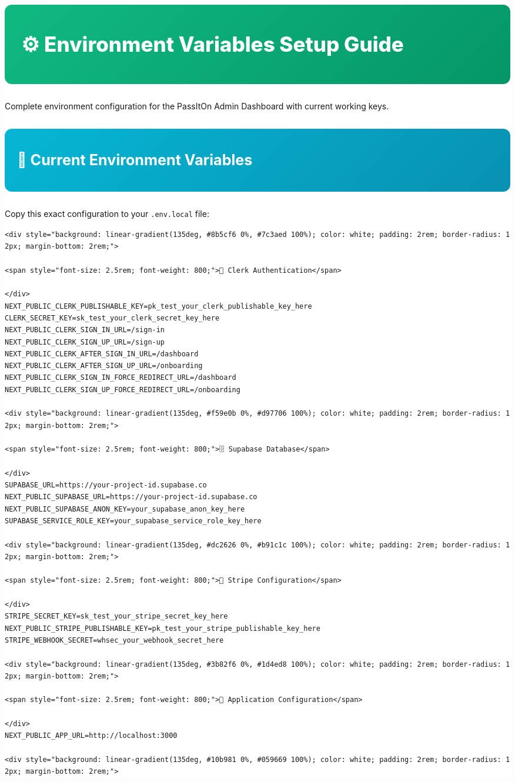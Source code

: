 <div style="background: linear-gradient(135deg, #10b981 0%, #059669 100%); color: white; padding: 2rem; border-radius: 12px; margin-bottom: 2rem;">

<span style="font-size: 2.5rem; font-weight: 800;">⚙️ Environment Variables Setup Guide</span>

</div>

Complete environment configuration for the PassItOn Admin Dashboard with current working keys.

<div style="background: linear-gradient(135deg, #06b6d4 0%, #0891b2 100%); color: white; padding: 1.5rem; border-radius: 12px; margin: 2rem 0;">

<span style="font-size: 1.8rem; font-weight: 700;">📌 Current Environment Variables</span>

</div>

Copy this exact configuration to your `.env.local` file:

```env
<div style="background: linear-gradient(135deg, #8b5cf6 0%, #7c3aed 100%); color: white; padding: 2rem; border-radius: 12px; margin-bottom: 2rem;">

<span style="font-size: 2.5rem; font-weight: 800;">🔐 Clerk Authentication</span>

</div>
NEXT_PUBLIC_CLERK_PUBLISHABLE_KEY=pk_test_your_clerk_publishable_key_here
CLERK_SECRET_KEY=sk_test_your_clerk_secret_key_here
NEXT_PUBLIC_CLERK_SIGN_IN_URL=/sign-in
NEXT_PUBLIC_CLERK_SIGN_UP_URL=/sign-up
NEXT_PUBLIC_CLERK_AFTER_SIGN_IN_URL=/dashboard
NEXT_PUBLIC_CLERK_AFTER_SIGN_UP_URL=/onboarding
NEXT_PUBLIC_CLERK_SIGN_IN_FORCE_REDIRECT_URL=/dashboard
NEXT_PUBLIC_CLERK_SIGN_UP_FORCE_REDIRECT_URL=/onboarding

<div style="background: linear-gradient(135deg, #f59e0b 0%, #d97706 100%); color: white; padding: 2rem; border-radius: 12px; margin-bottom: 2rem;">

<span style="font-size: 2.5rem; font-weight: 800;">🗄️ Supabase Database</span>

</div>
SUPABASE_URL=https://your-project-id.supabase.co
NEXT_PUBLIC_SUPABASE_URL=https://your-project-id.supabase.co
NEXT_PUBLIC_SUPABASE_ANON_KEY=your_supabase_anon_key_here
SUPABASE_SERVICE_ROLE_KEY=your_supabase_service_role_key_here

<div style="background: linear-gradient(135deg, #dc2626 0%, #b91c1c 100%); color: white; padding: 2rem; border-radius: 12px; margin-bottom: 2rem;">

<span style="font-size: 2.5rem; font-weight: 800;">🔧 Stripe Configuration</span>

</div>
STRIPE_SECRET_KEY=sk_test_your_stripe_secret_key_here
NEXT_PUBLIC_STRIPE_PUBLISHABLE_KEY=pk_test_your_stripe_publishable_key_here
STRIPE_WEBHOOK_SECRET=whsec_your_webhook_secret_here

<div style="background: linear-gradient(135deg, #3b82f6 0%, #1d4ed8 100%); color: white; padding: 2rem; border-radius: 12px; margin-bottom: 2rem;">

<span style="font-size: 2.5rem; font-weight: 800;">🔧 Application Configuration</span>

</div>
NEXT_PUBLIC_APP_URL=http://localhost:3000

<div style="background: linear-gradient(135deg, #10b981 0%, #059669 100%); color: white; padding: 2rem; border-radius: 12px; margin-bottom: 2rem;">

```